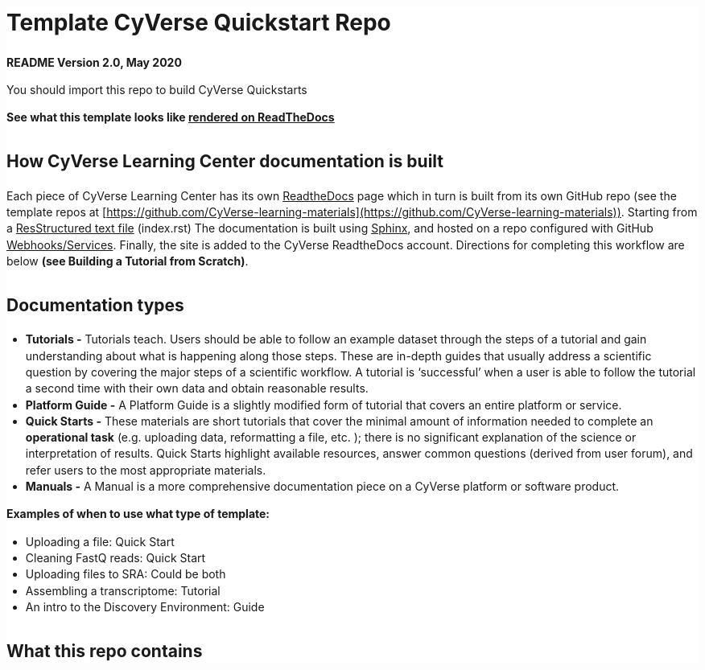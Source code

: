 # Template CyVerse Quickstart Repo
**README Version 2.0, May 2020**

You should import this repo to build CyVerse Quickstarts

**See what this template looks like [rendered on ReadTheDocs](https://cyverse-cyverse-quickstart-template.readthedocs-hosted.com/en/latest/)**

## How CyVerse Learning Center documentation is built

Each piece of CyVerse Learning Center has its own [ReadtheDocs](https://readthedocs.com/)
page which in turn is built from its own GitHub repo (see the template repos at [https://github.com/CyVerse-learning-materials](https://github.com/CyVerse-learning-materials)).
Starting from a
[ResStructured text file](http://docutils.sourceforge.net/docs/ref/rst/restructuredtext.html)
(index.rst) The documentation is built using
[Sphinx](http://www.sphinx-doc.org/en/1.4.8/),
and hosted on a repo configured with GitHub
[Webhooks/Services](http://docs.readthedocs.io/en/latest/webhooks.html).
Finally, the site is added to the CyVerse ReadtheDocs account. Directions for completing this
workflow are below **(see Building a Tutorial from Scratch)**.

## Documentation types

- **Tutorials -** Tutorials teach. Users should be able to follow an example
  dataset through the steps of a tutorial and gain understanding about what is
  happening along those steps. These are in-depth guides that usually address a
  scientific question by covering the major steps of a scientific workflow.
  A tutorial is ‘successful’ when a user is able to follow the tutorial a
  second time with their own data and obtain reasonable results.
- **Platform Guide -** A Platform Guide is a slightly modified form of tutorial
  that covers an entire platform or service.
- **Quick Starts -** These materials are short tutorials that cover the minimal
  amount of information needed to complete an **operational task** (e.g.
  uploading data, reformatting a file, etc. ); there is no significant
  explanation of the science or interpretation of results. Quick Starts highlight
  available resources, answer common questions (derived from user forum),
  and refer users to the most appropriate materials.
- **Manuals -** A Manual is a more comprehensive documentation piece on a CyVerse
  platform or software product.

**Examples of when to use what type of template:**

- Uploading a file: Quick Start
- Cleaning FastQ reads: Quick Start
- Uploading files to SRA: Could be both
- Assembling a transcriptome: Tutorial
- An intro to the Discovery Environment: Guide


## What this repo contains
